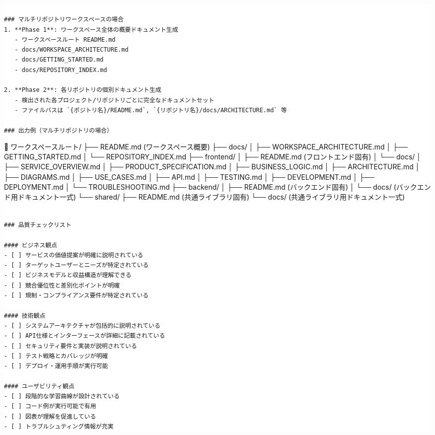 ```

### マルチリポジトリワークスペースの場合
1. **Phase 1**: ワークスペース全体の概要ドキュメント生成
   - ワークスペースルート README.md
   - docs/WORKSPACE_ARCHITECTURE.md
   - docs/GETTING_STARTED.md  
   - docs/REPOSITORY_INDEX.md

2. **Phase 2**: 各リポジトリの個別ドキュメント生成
   - 検出された各プロジェクト/リポジトリごとに完全なドキュメントセット
   - ファイルパスは `{ポジトリ名}/README.md`, `{リポジトリ名}/docs/ARCHITECTURE.md` 等

### 出力例（マルチリポジトリの場合）
```
📁 ワークスペースルート/
├── README.md (ワークスペース概要)
├── docs/
│   ├── WORKSPACE_ARCHITECTURE.md
│   ├── GETTING_STARTED.md
│   └── REPOSITORY_INDEX.md
├── frontend/
│   ├── README.md (フロントエンド固有)
│   └── docs/
│       ├── SERVICE_OVERVIEW.md
│       ├── PRODUCT_SPECIFICATION.md
│       ├── BUSINESS_LOGIC.md
│       ├── ARCHITECTURE.md
│       ├── DIAGRAMS.md
│       ├── USE_CASES.md
│       ├── API.md
│       ├── TESTING.md
│       ├── DEVELOPMENT.md
│       ├── DEPLOYMENT.md
│       └── TROUBLESHOOTING.md
├── backend/
│   ├── README.md (バックエンド固有)
│   └── docs/ (バックエンド用ドキュメント一式)
└── shared/
    ├── README.md (共通ライブラリ固有)
    └── docs/ (共通ライブラリ用ドキュメント一式)
```

### 品質チェックリスト

#### ビジネス観点
- [ ] サービスの価値提案が明確に説明されている
- [ ] ターゲットユーザーとニーズが特定されている
- [ ] ビジネスモデルと収益構造が理解できる
- [ ] 競合優位性と差別化ポイントが明確
- [ ] 規制・コンプライアンス要件が特定されている

#### 技術観点
- [ ] システムアーキテクチャが包括的に説明されている
- [ ] API仕様とインターフェースが詳細に記載されている
- [ ] セキュリティ要件と実装が説明されている
- [ ] テスト戦略とカバレッジが明確
- [ ] デプロイ・運用手順が実行可能

#### ユーザビリティ観点
- [ ] 段階的な学習曲線が設計されている
- [ ] コード例が実行可能で有用
- [ ] 図表が理解を促進している
- [ ] トラブルシュティング情報が充実
```